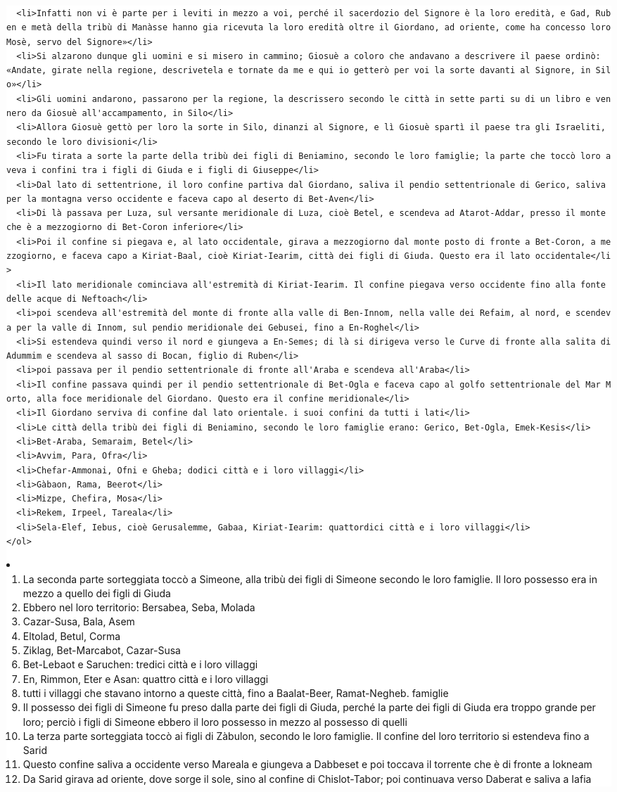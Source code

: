       <li>Infatti non vi è parte per i leviti in mezzo a voi, perché il sacerdozio del Signore è la loro eredità, e Gad, Ruben e metà della tribù di Manàsse hanno gia ricevuta la loro eredità oltre il Giordano, ad oriente, come ha concesso loro Mosè, servo del Signore»</li>
      <li>Si alzarono dunque gli uomini e si misero in cammino; Giosuè a coloro che andavano a descrivere il paese ordinò: «Andate, girate nella regione, descrivetela e tornate da me e qui io getterò per voi la sorte davanti al Signore, in Silo»</li>
      <li>Gli uomini andarono, passarono per la regione, la descrissero secondo le città in sette parti su di un libro e vennero da Giosuè all'accampamento, in Silo</li>
      <li>Allora Giosuè gettò per loro la sorte in Silo, dinanzi al Signore, e lì Giosuè spartì il paese tra gli Israeliti, secondo le loro divisioni</li>
      <li>Fu tirata a sorte la parte della tribù dei figli di Beniamino, secondo le loro famiglie; la parte che toccò loro aveva i confini tra i figli di Giuda e i figli di Giuseppe</li>
      <li>Dal lato di settentrione, il loro confine partiva dal Giordano, saliva il pendio settentrionale di Gerico, saliva per la montagna verso occidente e faceva capo al deserto di Bet-Aven</li>
      <li>Di là passava per Luza, sul versante meridionale di Luza, cioè Betel, e scendeva ad Atarot-Addar, presso il monte che è a mezzogiorno di Bet-Coron inferiore</li>
      <li>Poi il confine si piegava e, al lato occidentale, girava a mezzogiorno dal monte posto di fronte a Bet-Coron, a mezzogiorno, e faceva capo a Kiriat-Baal, cioè Kiriat-Iearim, città dei figli di Giuda. Questo era il lato occidentale</li>
      <li>Il lato meridionale cominciava all'estremità di Kiriat-Iearim. Il confine piegava verso occidente fino alla fonte delle acque di Neftoach</li>
      <li>poi scendeva all'estremità del monte di fronte alla valle di Ben-Innom, nella valle dei Refaim, al nord, e scendeva per la valle di Innom, sul pendio meridionale dei Gebusei, fino a En-Roghel</li>
      <li>Si estendeva quindi verso il nord e giungeva a En-Semes; di là si dirigeva verso le Curve di fronte alla salita di Adummim e scendeva al sasso di Bocan, figlio di Ruben</li>
      <li>poi passava per il pendio settentrionale di fronte all'Araba e scendeva all'Araba</li>
      <li>Il confine passava quindi per il pendio settentrionale di Bet-Ogla e faceva capo al golfo settentrionale del Mar Morto, alla foce meridionale del Giordano. Questo era il confine meridionale</li>
      <li>Il Giordano serviva di confine dal lato orientale. i suoi confini da tutti i lati</li>
      <li>Le città della tribù dei figli di Beniamino, secondo le loro famiglie erano: Gerico, Bet-Ogla, Emek-Kesis</li>
      <li>Bet-Araba, Semaraim, Betel</li>
      <li>Avvim, Para, Ofra</li>
      <li>Chefar-Ammonai, Ofni e Gheba; dodici città e i loro villaggi</li>
      <li>Gàbaon, Rama, Beerot</li>
      <li>Mizpe, Chefira, Mosa</li>
      <li>Rekem, Irpeel, Tareala</li>
      <li>Sela-Elef, Iebus, cioè Gerusalemme, Gabaa, Kiriat-Iearim: quattordici città e i loro villaggi</li>
    </ol>
  </li>
  <li>
    <ol>
      <li>La seconda parte sorteggiata toccò a Simeone, alla tribù dei figli di Simeone secondo le loro famiglie. Il loro possesso era in mezzo a quello dei figli di Giuda</li>
      <li>Ebbero nel loro territorio: Bersabea, Seba, Molada</li>
      <li>Cazar-Susa, Bala, Asem</li>
      <li>Eltolad, Betul, Corma</li>
      <li>Ziklag, Bet-Marcabot, Cazar-Susa</li>
      <li>Bet-Lebaot e Saruchen: tredici città e i loro villaggi</li>
      <li>En, Rimmon, Eter e Asan: quattro città e i loro villaggi</li>
      <li>tutti i villaggi che stavano intorno a queste città, fino a Baalat-Beer, Ramat-Negheb. famiglie</li>
      <li>Il possesso dei figli di Simeone fu preso dalla parte dei figli di Giuda, perché la parte dei figli di Giuda era troppo grande per loro; perciò i figli di Simeone ebbero il loro possesso in mezzo al possesso di quelli</li>
      <li>La terza parte sorteggiata toccò ai figli di Zàbulon, secondo le loro famiglie. Il confine del loro territorio si estendeva fino a Sarid</li>
      <li>Questo confine saliva a occidente verso Mareala e giungeva a Dabbeset e poi toccava il torrente che è di fronte a Iokneam</li>
      <li>Da Sarid girava ad oriente, dove sorge il sole, sino al confine di Chislot-Tabor; poi continuava verso Daberat e saliva a Iafia</li>